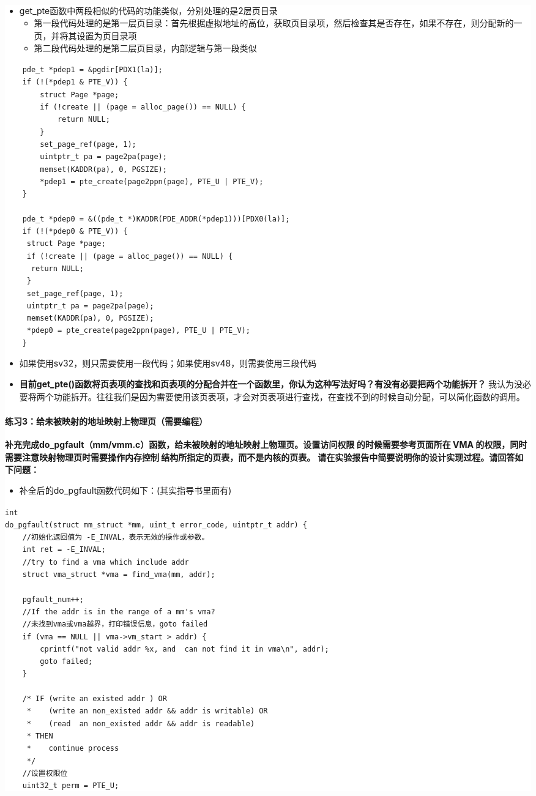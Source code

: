 - get_pte函数中两段相似的代码的功能类似，分别处理的是2层页目录
  - 第一段代码处理的是第一层页目录：首先根据虚拟地址的高位，获取页目录项，然后检查其是否存在，如果不存在，则分配新的一页，并将其设置为页目录项
  - 第二段代码处理的是第二层页目录，内部逻辑与第一段类似

```cpp{.line-numbers}
    pde_t *pdep1 = &pgdir[PDX1(la)]; 
    if (!(*pdep1 & PTE_V)) {
        struct Page *page;
        if (!create || (page = alloc_page()) == NULL) {
            return NULL;
        }
        set_page_ref(page, 1);
        uintptr_t pa = page2pa(page);
        memset(KADDR(pa), 0, PGSIZE);
        *pdep1 = pte_create(page2ppn(page), PTE_U | PTE_V);
    }

    pde_t *pdep0 = &((pde_t *)KADDR(PDE_ADDR(*pdep1)))[PDX0(la)];
    if (!(*pdep0 & PTE_V)) {
     struct Page *page;
     if (!create || (page = alloc_page()) == NULL) {
      return NULL;
     }
     set_page_ref(page, 1);
     uintptr_t pa = page2pa(page);
     memset(KADDR(pa), 0, PGSIZE);
     *pdep0 = pte_create(page2ppn(page), PTE_U | PTE_V);
    }
```

- 如果使用sv32，则只需要使用一段代码；如果使用sv48，则需要使用三段代码

- **目前get_pte()函数将页表项的查找和页表项的分配合并在一个函数里，你认为这种写法好吗？有没有必要把两个功能拆开？**
我认为没必要将两个功能拆开。往往我们是因为需要使用该页表项，才会对页表项进行查找，在查找不到的时候自动分配，可以简化函数的调用。

#### 练习3：给未被映射的地址映射上物理页（需要编程）

**补充完成do_pgfault（mm/vmm.c）函数，给未被映射的地址映射上物理页。设置访问权限 的时候需要参考页面所在 VMA 的权限，同时需要注意映射物理页时需要操作内存控制 结构所指定的页表，而不是内核的页表。**
**请在实验报告中简要说明你的设计实现过程。请回答如下问题：**

- 补全后的do_pgfault函数代码如下：(其实指导书里面有)

```cpp{.line-numbers}
int
do_pgfault(struct mm_struct *mm, uint_t error_code, uintptr_t addr) {
    //初始化返回值为 -E_INVAL，表示无效的操作或参数。
    int ret = -E_INVAL;
    //try to find a vma which include addr
    struct vma_struct *vma = find_vma(mm, addr);

    pgfault_num++;
    //If the addr is in the range of a mm's vma?
    //未找到vma或vma越界，打印错误信息，goto failed
    if (vma == NULL || vma->vm_start > addr) {
        cprintf("not valid addr %x, and  can not find it in vma\n", addr);
        goto failed;
    }

    /* IF (write an existed addr ) OR
     *    (write an non_existed addr && addr is writable) OR
     *    (read  an non_existed addr && addr is readable)
     * THEN
     *    continue process
     */
    //设置权限位
    uint32_t perm = PTE_U;
```